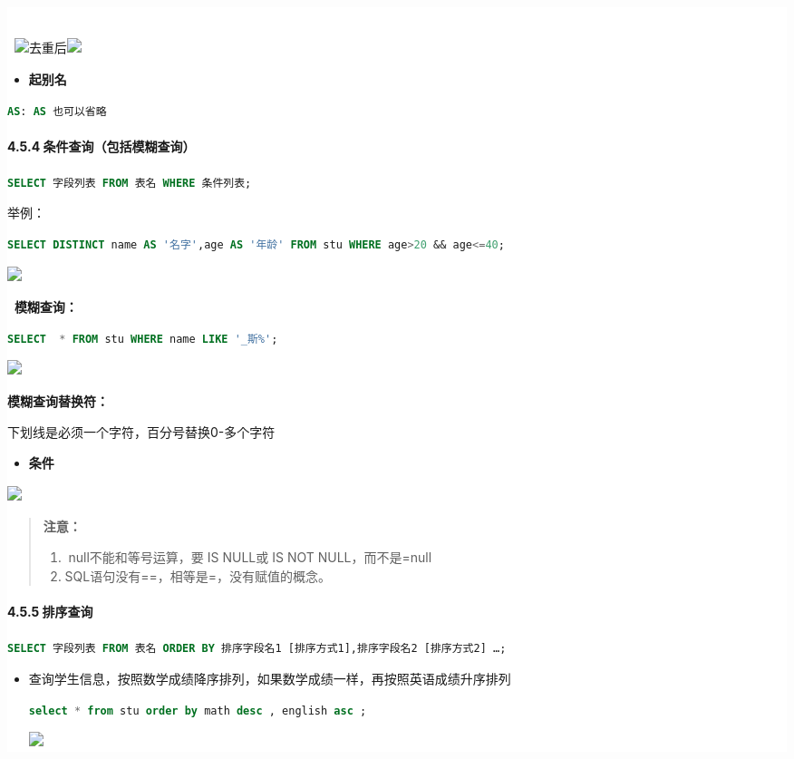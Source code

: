 ​​​​​​​

  ![](https://i-blog.csdnimg.cn/blog_migrate/2e4094c385f93cb389d8770205ee019b.png)​​​​​​​去重后![](https://i-blog.csdnimg.cn/blog_migrate/d38d9240fb8c16b32e2ba45f2f3bf3e8.png)

-   **起别名**
    

```sql
AS: AS 也可以省略
```

#### 4.5.4 条件查询（包括模糊查询）

```sql
SELECT 字段列表 FROM 表名 WHERE 条件列表;
```

举例： 

```sql
SELECT DISTINCT name AS '名字',age AS '年龄' FROM stu WHERE age>20 && age<=40;
```

![](https://i-blog.csdnimg.cn/blog_migrate/5a3b1169e1d540f3c7ce46377f7a6996.png)

  **模糊查询：**

```sql
SELECT  * FROM stu WHERE name LIKE '_斯%';
```

![](https://i-blog.csdnimg.cn/blog_migrate/607f897e36406e3cd32052e499ae0cfc.png)

**模糊查询替换符：** 

下划线是必须一个字符，百分号替换0-多个字符

-   **条件**
    

![](https://i-blog.csdnimg.cn/blog_migrate/2e79162f2e6c6af432b9c951861b1e94.png)

> **注意：**
> 
> 1.   null不能和等号运算，要 IS NULL或 IS NOT NULL，而不是=null
> 2.  SQL语句没有==，相等是=，没有赋值的概念。

#### 4.5.5 排序查询

```sql
SELECT 字段列表 FROM 表名 ORDER BY 排序字段名1 [排序方式1],排序字段名2 [排序方式2] …;
```

-   查询学生信息，按照数学成绩降序排列，如果数学成绩一样，再按照英语成绩升序排列
    
    ```sql
    select * from stu order by math desc , english asc ;
    ```
    
    ![](https://i-blog.csdnimg.cn/blog_migrate/f60c29a376a0342407ecca0ee60b42ea.png)
    